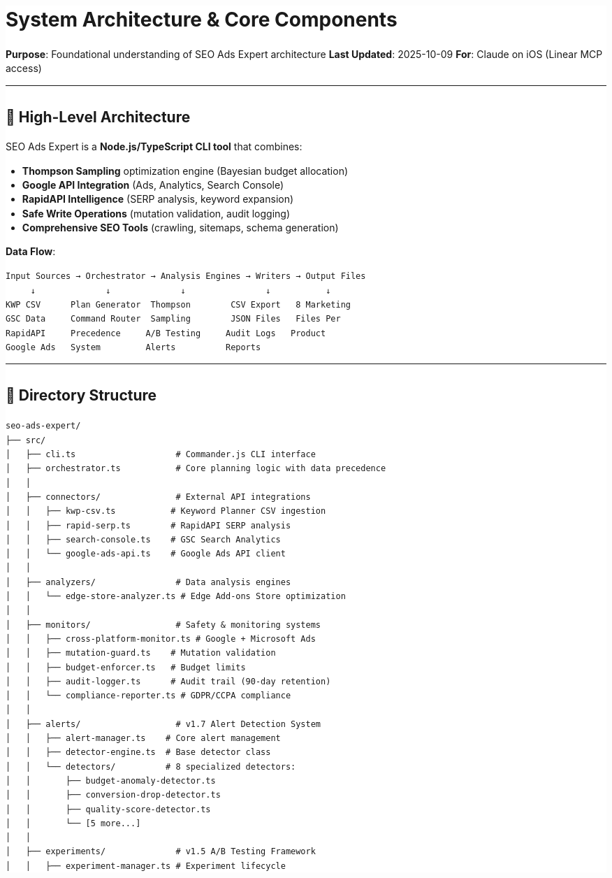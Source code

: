 # System Architecture & Core Components

**Purpose**: Foundational understanding of SEO Ads Expert architecture
**Last Updated**: 2025-10-09
**For**: Claude on iOS (Linear MCP access)

---

## 🎯 High-Level Architecture

SEO Ads Expert is a **Node.js/TypeScript CLI tool** that combines:
- **Thompson Sampling** optimization engine (Bayesian budget allocation)
- **Google API Integration** (Ads, Analytics, Search Console)
- **RapidAPI Intelligence** (SERP analysis, keyword expansion)
- **Safe Write Operations** (mutation validation, audit logging)
- **Comprehensive SEO Tools** (crawling, sitemaps, schema generation)

**Data Flow**:
```
Input Sources → Orchestrator → Analysis Engines → Writers → Output Files
     ↓              ↓              ↓                ↓           ↓
KWP CSV      Plan Generator  Thompson        CSV Export   8 Marketing
GSC Data     Command Router  Sampling        JSON Files   Files Per
RapidAPI     Precedence     A/B Testing     Audit Logs   Product
Google Ads   System         Alerts          Reports
```

---

## 📂 Directory Structure

```
seo-ads-expert/
├── src/
│   ├── cli.ts                    # Commander.js CLI interface
│   ├── orchestrator.ts           # Core planning logic with data precedence
│   │
│   ├── connectors/               # External API integrations
│   │   ├── kwp-csv.ts           # Keyword Planner CSV ingestion
│   │   ├── rapid-serp.ts        # RapidAPI SERP analysis
│   │   ├── search-console.ts    # GSC Search Analytics
│   │   └── google-ads-api.ts    # Google Ads API client
│   │
│   ├── analyzers/                # Data analysis engines
│   │   └── edge-store-analyzer.ts # Edge Add-ons Store optimization
│   │
│   ├── monitors/                 # Safety & monitoring systems
│   │   ├── cross-platform-monitor.ts # Google + Microsoft Ads
│   │   ├── mutation-guard.ts    # Mutation validation
│   │   ├── budget-enforcer.ts   # Budget limits
│   │   ├── audit-logger.ts      # Audit trail (90-day retention)
│   │   └── compliance-reporter.ts # GDPR/CCPA compliance
│   │
│   ├── alerts/                   # v1.7 Alert Detection System
│   │   ├── alert-manager.ts    # Core alert management
│   │   ├── detector-engine.ts  # Base detector class
│   │   └── detectors/          # 8 specialized detectors:
│   │       ├── budget-anomaly-detector.ts
│   │       ├── conversion-drop-detector.ts
│   │       ├── quality-score-detector.ts
│   │       └── [5 more...]
│   │
│   ├── experiments/              # v1.5 A/B Testing Framework
│   │   ├── experiment-manager.ts # Experiment lifecycle
```